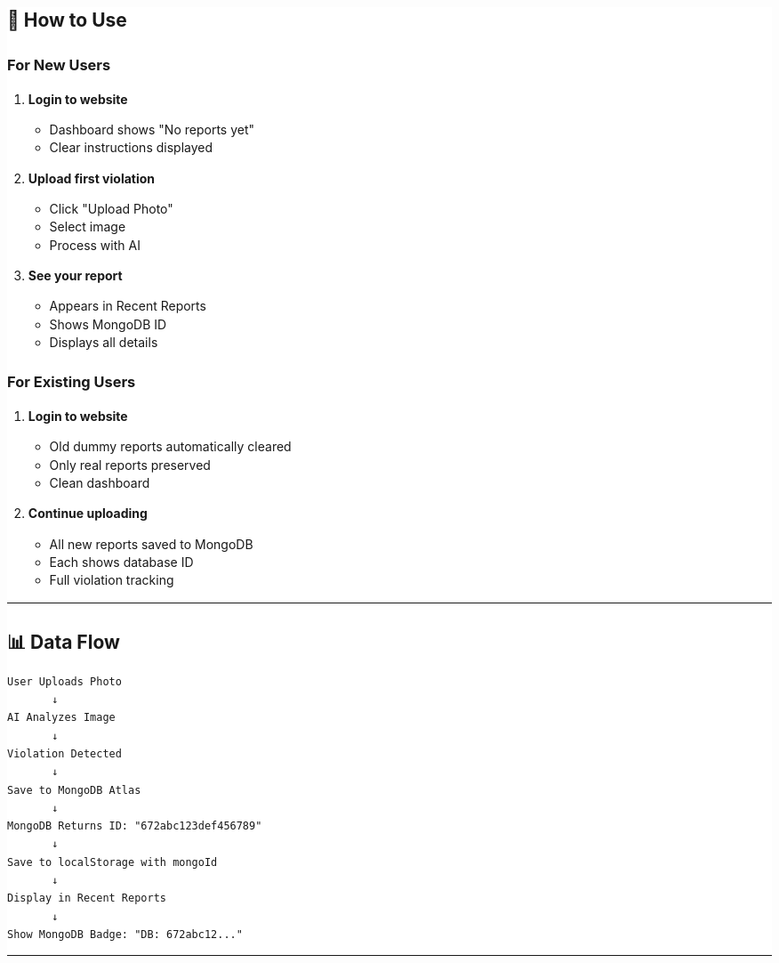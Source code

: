 
## 🚀 How to Use

### For New Users

1. **Login to website**
   - Dashboard shows "No reports yet"
   - Clear instructions displayed

2. **Upload first violation**
   - Click "Upload Photo"
   - Select image
   - Process with AI

3. **See your report**
   - Appears in Recent Reports
   - Shows MongoDB ID
   - Displays all details

### For Existing Users

1. **Login to website**
   - Old dummy reports automatically cleared
   - Only real reports preserved
   - Clean dashboard

2. **Continue uploading**
   - All new reports saved to MongoDB
   - Each shows database ID
   - Full violation tracking

---

## 📊 Data Flow

```
User Uploads Photo
       ↓
AI Analyzes Image
       ↓
Violation Detected
       ↓
Save to MongoDB Atlas
       ↓
MongoDB Returns ID: "672abc123def456789"
       ↓
Save to localStorage with mongoId
       ↓
Display in Recent Reports
       ↓
Show MongoDB Badge: "DB: 672abc12..."
```

---